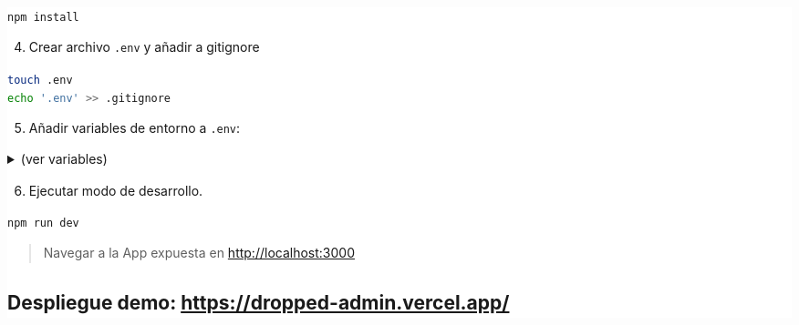 ```bash
npm install
```

4. Crear archivo `.env` y añadir a gitignore

```bash
touch .env
echo '.env' >> .gitignore
```

5. Añadir variables de entorno a `.env`:
<details><summary>(ver variables)</summary></details>

6. Ejecutar modo de desarrollo.

```bash
npm run dev
```

> Navegar a la App expuesta en [http://localhost:3000](http://localhost:3000)

## Despliegue demo: https://dropped-admin.vercel.app/
